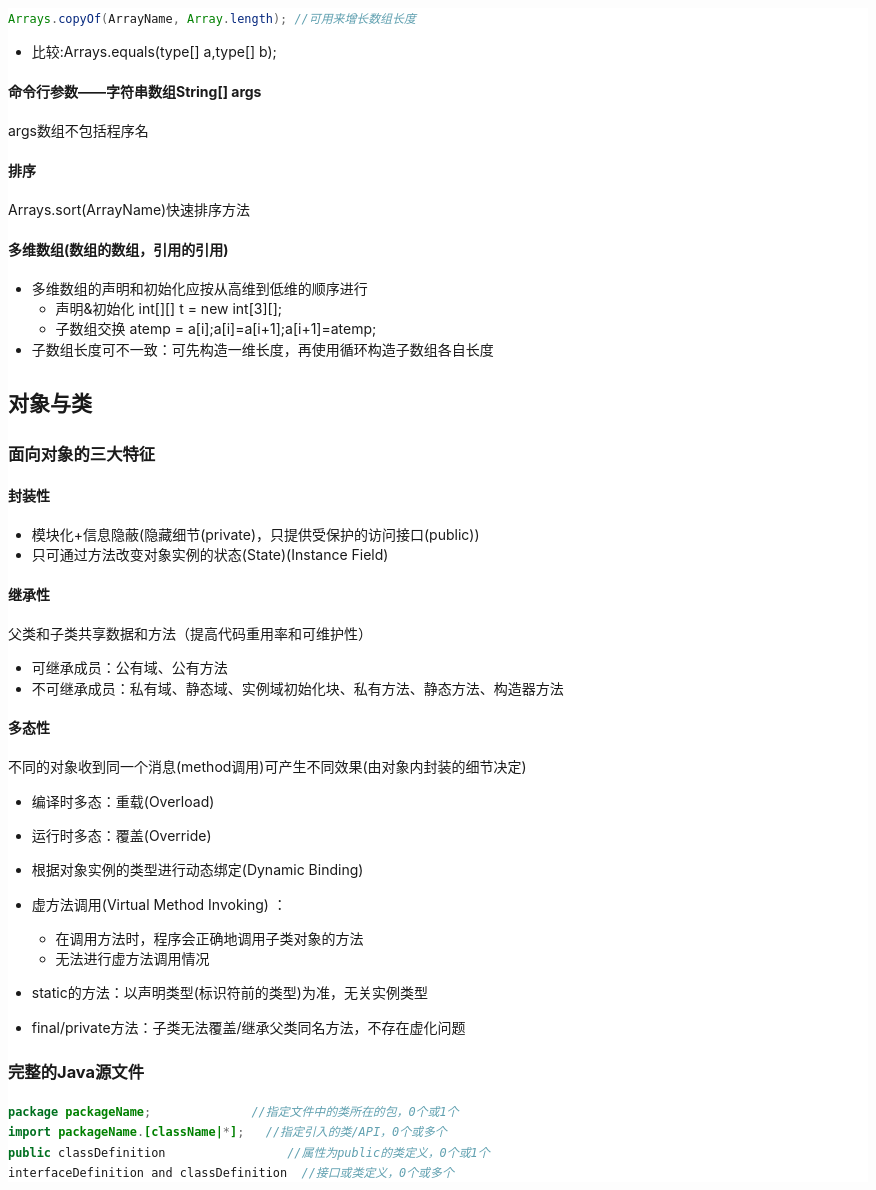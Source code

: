```java
Arrays.copyOf(ArrayName, Array.length); //可用来增长数组长度
```

-   比较:Arrays.equals(type[] a,type[] b);

#### 命令行参数——字符串数组String[] args

args数组不包括程序名

#### 排序

Arrays.sort(ArrayName)快速排序方法

#### 多维数组(数组的数组，引用的引用)

-   多维数组的声明和初始化应按从高维到低维的顺序进行
    -   声明&初始化 int[][] t = new int[3][]; 
    -   子数组交换   atemp = a[i];a[i]=a[i+1];a[i+1]=atemp;
-   子数组长度可不一致：可先构造一维长度，再使用循环构造子数组各自长度 

##  对象与类

### 面向对象的三大特征

#### 封装性

-   模块化+信息隐蔽(隐藏细节(private)，只提供受保护的访问接口(public))
-   只可通过方法改变对象实例的状态(State)(Instance Field)

#### 继承性

父类和子类共享数据和方法（提高代码重用率和可维护性）

-   可继承成员：公有域、公有方法
-   不可继承成员：私有域、静态域、实例域初始化块、私有方法、静态方法、构造器方法

#### 多态性

不同的对象收到同一个消息(method调用)可产生不同效果(由对象内封装的细节决定)  

-   编译时多态：重载(Overload)
-   运行时多态：覆盖(Override)
-   根据对象实例的类型进行动态绑定(Dynamic Binding)
-   虚方法调用(Virtual Method Invoking) ：
    -   在调用方法时，程序会正确地调用子类对象的方法
    -   无法进行虚方法调用情况

-   static的方法：以声明类型(标识符前的类型)为准，无关实例类型
-   final/private方法：子类无法覆盖/继承父类同名方法，不存在虚化问题

### 完整的Java源文件

```java
package packageName;              //指定文件中的类所在的包，0个或1个
import packageName.[className|*];   //指定引入的类/API，0个或多个
public classDefinition                 //属性为public的类定义，0个或1个
interfaceDefinition and classDefinition  //接口或类定义，0个或多个
```
